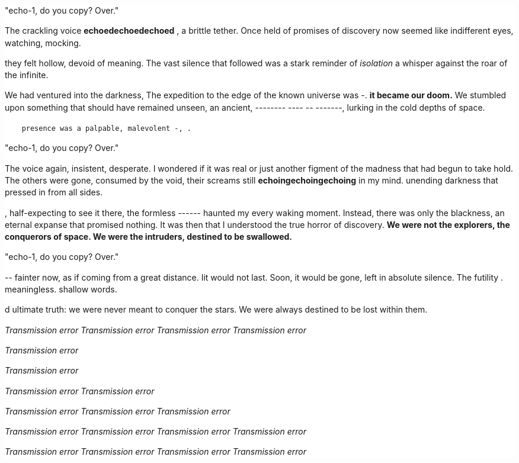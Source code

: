 "echo-1, do you copy? Over."

The crackling voice **echoedechoedechoed** , a brittle tether. Once held of promises of discovery now seemed like indifferent eyes, watching, mocking.

they felt hollow, devoid of meaning. The vast silence that followed was a stark reminder of _isolation_
                    a whisper against the roar of the infinite.

We had ventured into the darkness,
  The expedition to the edge of the known universe was -. 
**it became our doom.** We stumbled upon something that should have remained unseen, an ancient, -------- ---- -- -------, lurking in the cold depths of space. 
        
        presence was a palpable, malevolent -, .

"echo-1, do you copy? Over."

The voice again, insistent, desperate. I wondered if it was real or just another figment of the madness that had begun to take hold. The others were gone, consumed by the void, their screams still **echoingechoingechoing** in my mind.
                                                                              unending darkness that pressed in from all sides.

, half-expecting to see it there, the formless ------  haunted my every waking moment. Instead, there was only the blackness, an eternal expanse that promised nothing. It was then that I understood the true horror of  discovery. 
**We were not the explorers, the conquerors of space. We were the intruders,  destined to be swallowed.**

"echo-1, do you copy? Over."

-- fainter now, as if coming from a great distance. Iit would not last. Soon, it would be gone,  left in absolute silence. The futility . meaningless. shallow words.

  d ultimate truth: we were never meant to conquer the stars. We were always destined to be lost within them.

_Transmission error_
_Transmission error_
_Transmission error_
_Transmission error_

_Transmission error_

_Transmission error_

_Transmission error_
_Transmission error_

_Transmission error_
_Transmission error_
_Transmission error_

_Transmission error_
_Transmission error_
_Transmission error_
_Transmission error_

_Transmission error_
_Transmission error_
_Transmission error_
_Transmission error_
